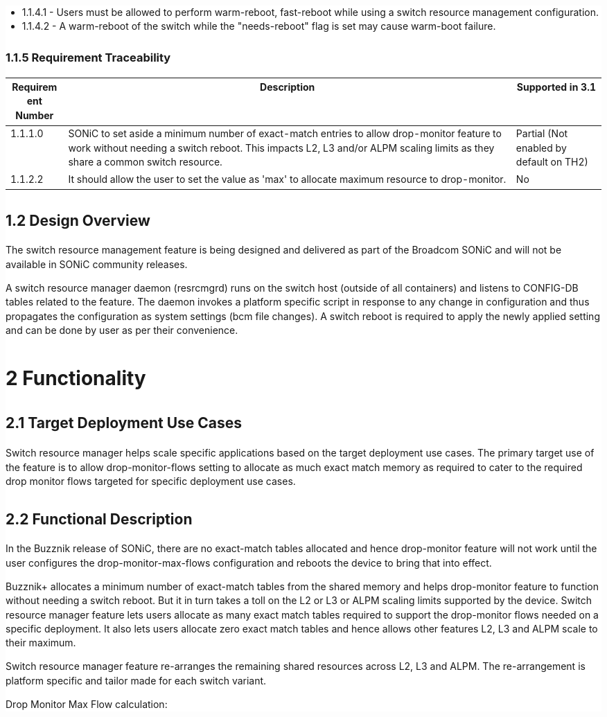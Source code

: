 - 1.1.4.1 - Users must be allowed to perform warm-reboot, fast-reboot while using a switch resource management configuration.
- 1.1.4.2 - A warm-reboot of the switch while the "needs-reboot" flag is set may cause warm-boot failure.

### 1.1.5 Requirement Traceability


| Requirement Number | Description | Supported in 3.1 |
| ------------------ | ------------------------------------------------------------ | ---------------- |
| 1.1.1.0 | SONiC to set aside a minimum number of exact-match entries to allow drop-monitor feature to work without needing a switch reboot. This impacts L2, L3 and/or ALPM scaling limits as they share a common switch resource. | Partial (Not enabled by default on TH2) |
| 1.1.2.2 | It should allow the user to set the value as 'max' to allocate maximum resource to drop-monitor.  | No |


## 1.2 Design Overview
The switch resource management feature is being designed and delivered as part of the Broadcom SONiC and will not be available in SONiC community releases.

A switch resource manager daemon (resrcmgrd) runs on the switch host (outside of all containers) and listens to CONFIG-DB tables related to the feature. The daemon invokes a platform specific script in response to any change in configuration and thus propagates the configuration as system settings (bcm file changes). A switch reboot is required to apply the newly applied setting and can be done by user as per their convenience.


# 2 Functionality
## 2.1 Target Deployment Use Cases

Switch resource manager helps scale specific applications based on the target deployment use cases. The primary target use of the feature is to allow drop-monitor-flows setting to allocate as much exact match memory as required to cater to the required drop monitor flows targeted for specific deployment use cases.


## 2.2 Functional Description

In the Buzznik release of SONiC, there are no exact-match tables allocated and hence drop-monitor feature will not work until the user configures the drop-monitor-max-flows configuration and reboots the device to bring that into effect.

Buzznik+ allocates a minimum number of exact-match tables from the shared memory and helps drop-monitor feature to function without needing a switch reboot. But it in turn takes a toll on the L2 or L3 or ALPM scaling limits supported by the device. Switch resource manager feature lets users allocate as many exact match tables required to support the drop-monitor flows needed on a specific deployment. It also lets users allocate zero exact match tables and hence allows other features L2, L3 and ALPM scale to their maximum.

Switch resource manager feature re-arranges the remaining shared resources across L2, L3 and ALPM. The re-arrangement is platform specific and tailor made for each switch variant.

Drop Monitor Max Flow calculation:

